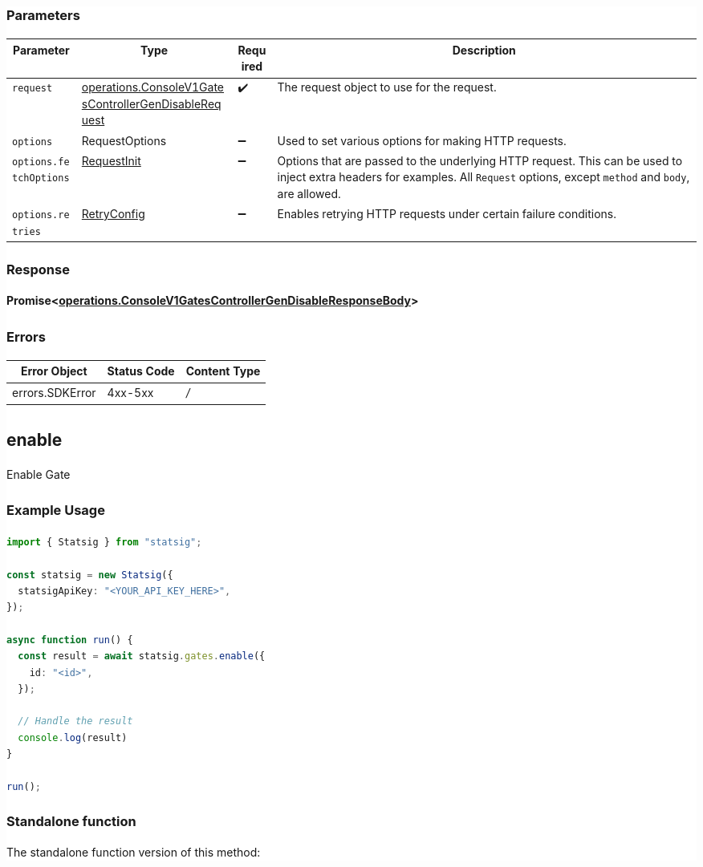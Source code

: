 ### Parameters

| Parameter                                                                                                                                                                      | Type                                                                                                                                                                           | Required                                                                                                                                                                       | Description                                                                                                                                                                    |
| ------------------------------------------------------------------------------------------------------------------------------------------------------------------------------ | ------------------------------------------------------------------------------------------------------------------------------------------------------------------------------ | ------------------------------------------------------------------------------------------------------------------------------------------------------------------------------ | ------------------------------------------------------------------------------------------------------------------------------------------------------------------------------ |
| `request`                                                                                                                                                                      | [operations.ConsoleV1GatesControllerGenDisableRequest](../../models/operations/consolev1gatescontrollergendisablerequest.md)                                                   | :heavy_check_mark:                                                                                                                                                             | The request object to use for the request.                                                                                                                                     |
| `options`                                                                                                                                                                      | RequestOptions                                                                                                                                                                 | :heavy_minus_sign:                                                                                                                                                             | Used to set various options for making HTTP requests.                                                                                                                          |
| `options.fetchOptions`                                                                                                                                                         | [RequestInit](https://developer.mozilla.org/en-US/docs/Web/API/Request/Request#options)                                                                                        | :heavy_minus_sign:                                                                                                                                                             | Options that are passed to the underlying HTTP request. This can be used to inject extra headers for examples. All `Request` options, except `method` and `body`, are allowed. |
| `options.retries`                                                                                                                                                              | [RetryConfig](../../lib/utils/retryconfig.md)                                                                                                                                  | :heavy_minus_sign:                                                                                                                                                             | Enables retrying HTTP requests under certain failure conditions.                                                                                                               |


### Response

**Promise\<[operations.ConsoleV1GatesControllerGenDisableResponseBody](../../models/operations/consolev1gatescontrollergendisableresponsebody.md)\>**
### Errors

| Error Object    | Status Code     | Content Type    |
| --------------- | --------------- | --------------- |
| errors.SDKError | 4xx-5xx         | */*             |

## enable

Enable Gate

### Example Usage

```typescript
import { Statsig } from "statsig";

const statsig = new Statsig({
  statsigApiKey: "<YOUR_API_KEY_HERE>",
});

async function run() {
  const result = await statsig.gates.enable({
    id: "<id>",
  });

  // Handle the result
  console.log(result)
}

run();
```


### Standalone function

The standalone function version of this method:
